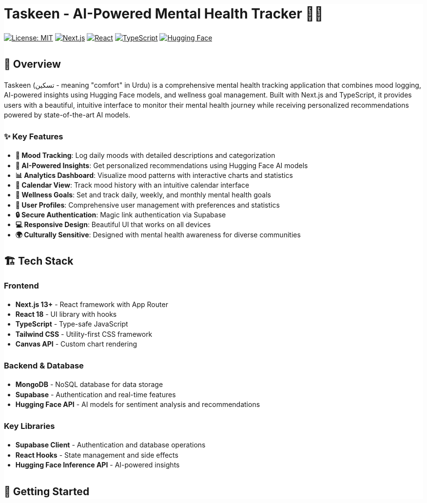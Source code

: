 # Taskeen - AI-Powered Mental Health Tracker 🧠💚

[![License: MIT](https://img.shields.io/badge/License-MIT-yellow.svg)](https://opensource.org/licenses/MIT)
[![Next.js](https://img.shields.io/badge/Next.js-13.0+-black)](https://nextjs.org/)
[![React](https://img.shields.io/badge/React-18.0+-blue)](https://reactjs.org/)
[![TypeScript](https://img.shields.io/badge/TypeScript-5.0+-blue)](https://www.typescriptlang.org/)
[![Hugging Face](https://img.shields.io/badge/🤗-Hugging%20Face-yellow)](https://huggingface.co/)

## 📖 Overview

Taskeen (تسکین - meaning "comfort" in Urdu) is a comprehensive mental health tracking application that combines mood logging, AI-powered insights using Hugging Face models, and wellness goal management. Built with Next.js and TypeScript, it provides users with a beautiful, intuitive interface to monitor their mental health journey while receiving personalized recommendations powered by state-of-the-art AI models.

### ✨ Key Features

- **🎯 Mood Tracking**: Log daily moods with detailed descriptions and categorization
- **🤖 AI-Powered Insights**: Get personalized recommendations using Hugging Face AI models
- **📊 Analytics Dashboard**: Visualize mood patterns with interactive charts and statistics
- **📅 Calendar View**: Track mood history with an intuitive calendar interface
- **🎯 Wellness Goals**: Set and track daily, weekly, and monthly mental health goals
- **👤 User Profiles**: Comprehensive user management with preferences and statistics
- **🔒 Secure Authentication**: Magic link authentication via Supabase
- **💻 Responsive Design**: Beautiful UI that works on all devices
- **🌍 Culturally Sensitive**: Designed with mental health awareness for diverse communities

## 🏗️ Tech Stack

### Frontend
- **Next.js 13+** - React framework with App Router
- **React 18** - UI library with hooks
- **TypeScript** - Type-safe JavaScript
- **Tailwind CSS** - Utility-first CSS framework
- **Canvas API** - Custom chart rendering

### Backend & Database
- **MongoDB** - NoSQL database for data storage
- **Supabase** - Authentication and real-time features
- **Hugging Face API** - AI models for sentiment analysis and recommendations

### Key Libraries
- **Supabase Client** - Authentication and database operations
- **React Hooks** - State management and side effects
- **Hugging Face Inference API** - AI-powered insights

## 🚀 Getting Started
